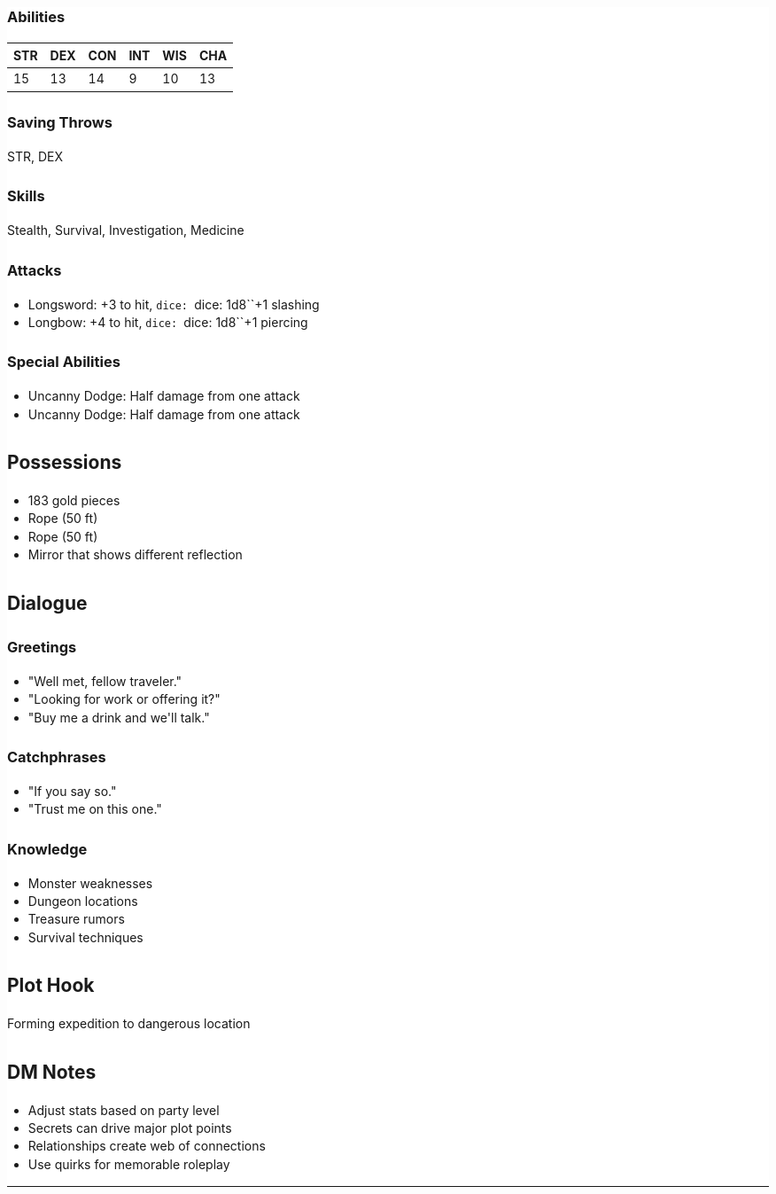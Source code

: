 ### Abilities
| STR | DEX | CON | INT | WIS | CHA |
|-----|-----|-----|-----|-----|-----|
| 15 | 13 | 14 | 9 | 10 | 13 |

### Saving Throws
STR, DEX

### Skills
Stealth, Survival, Investigation, Medicine

### Attacks
- Longsword: +3 to hit, `dice: `dice: 1d8``+1 slashing
- Longbow: +4 to hit, `dice: `dice: 1d8``+1 piercing

### Special Abilities
- Uncanny Dodge: Half damage from one attack
- Uncanny Dodge: Half damage from one attack

## Possessions
- 183 gold pieces
- Rope (50 ft)
- Rope (50 ft)
- Mirror that shows different reflection

## Dialogue
### Greetings
- "Well met, fellow traveler."
- "Looking for work or offering it?"
- "Buy me a drink and we'll talk."

### Catchphrases
- "If you say so."
- "Trust me on this one."

### Knowledge
- Monster weaknesses
- Dungeon locations
- Treasure rumors
- Survival techniques

## Plot Hook
Forming expedition to dangerous location

## DM Notes
- Adjust stats based on party level
- Secrets can drive major plot points
- Relationships create web of connections
- Use quirks for memorable roleplay

---